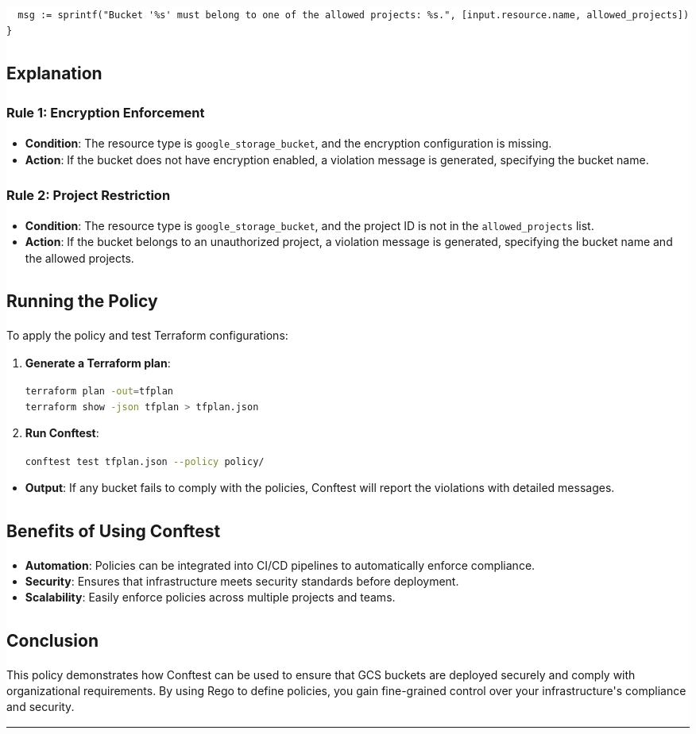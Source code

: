 ```rego
  msg := sprintf("Bucket '%s' must belong to one of the allowed projects: %s.", [input.resource.name, allowed_projects])
}
```

## Explanation

### Rule 1: Encryption Enforcement

- **Condition**: The resource type is `google_storage_bucket`, and the encryption configuration is missing.
- **Action**: If the bucket does not have encryption enabled, a violation message is generated, specifying the bucket name.

### Rule 2: Project Restriction

- **Condition**: The resource type is `google_storage_bucket`, and the project ID is not in the `allowed_projects` list.
- **Action**: If the bucket belongs to an unauthorized project, a violation message is generated, specifying the bucket name and the allowed projects.

## Running the Policy

To apply the policy and test Terraform configurations:

1. **Generate a Terraform plan**:
   ```bash
   terraform plan -out=tfplan
   terraform show -json tfplan > tfplan.json
   ```

2. **Run Conftest**:
   ```bash
   conftest test tfplan.json --policy policy/
   ```

- **Output**: If any bucket fails to comply with the policies, Conftest will report the violations with detailed messages.

## Benefits of Using Conftest

- **Automation**: Policies can be integrated into CI/CD pipelines to automatically enforce compliance.
- **Security**: Ensures that infrastructure meets security standards before deployment.
- **Scalability**: Easily enforce policies across multiple projects and teams.

## Conclusion

This policy demonstrates how Conftest can be used to ensure that GCS buckets are deployed securely and comply with organizational requirements. By using Rego to define policies, you gain fine-grained control over your infrastructure's compliance and security.

---